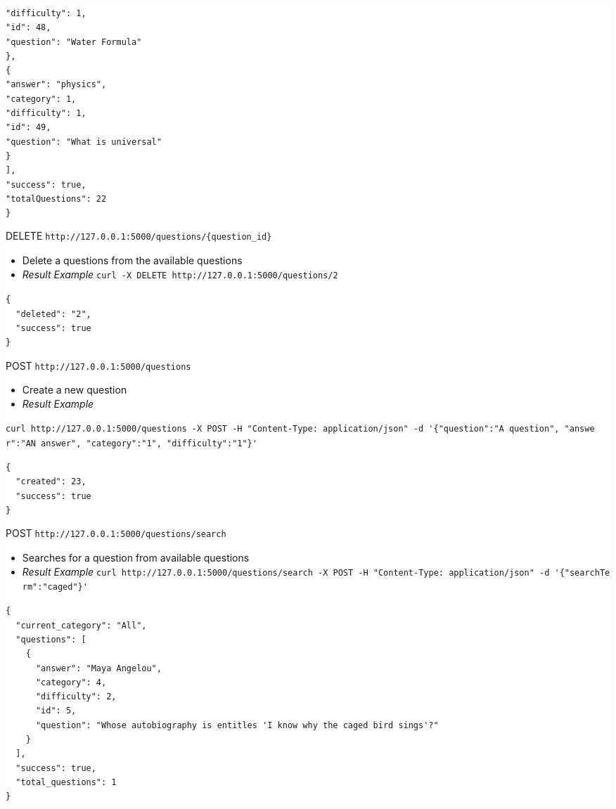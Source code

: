  ``` {
"difficulty": 1,
"id": 48,
"question": "Water Formula"
},
{
"answer": "physics",
"category": 1,
"difficulty": 1,
"id": 49,
"question": "What is universal"
}
],
"success": true,
"totalQuestions": 22
}
```

DELETE `http://127.0.0.1:5000/questions/{question_id}`
- Delete a questions from the available questions  
- *Result Example* 
`curl -X DELETE http://127.0.0.1:5000/questions/2`

```
{
  "deleted": "2", 
  "success": true
}
```

POST `http://127.0.0.1:5000/questions`
- Create a new question
- *Result Example* 

`curl http://127.0.0.1:5000/questions -X POST -H "Content-Type: application/json" -d '{"question":"A question", "answer":"AN answer", "category":"1", "difficulty":"1"}'`

```
{
  "created": 23, 
  "success": true
}
```
POST `http://127.0.0.1:5000/questions/search`
- Searches for a question from available questions
- *Result Example*
`curl http://127.0.0.1:5000/questions/search -X POST -H "Content-Type: application/json" -d '{"searchTerm":"caged"}'`

```
{
  "current_category": "All", 
  "questions": [
    {
      "answer": "Maya Angelou", 
      "category": 4, 
      "difficulty": 2, 
      "id": 5, 
      "question": "Whose autobiography is entitles 'I know why the caged bird sings'?"
    }
  ], 
  "success": true, 
  "total_questions": 1
}
```
